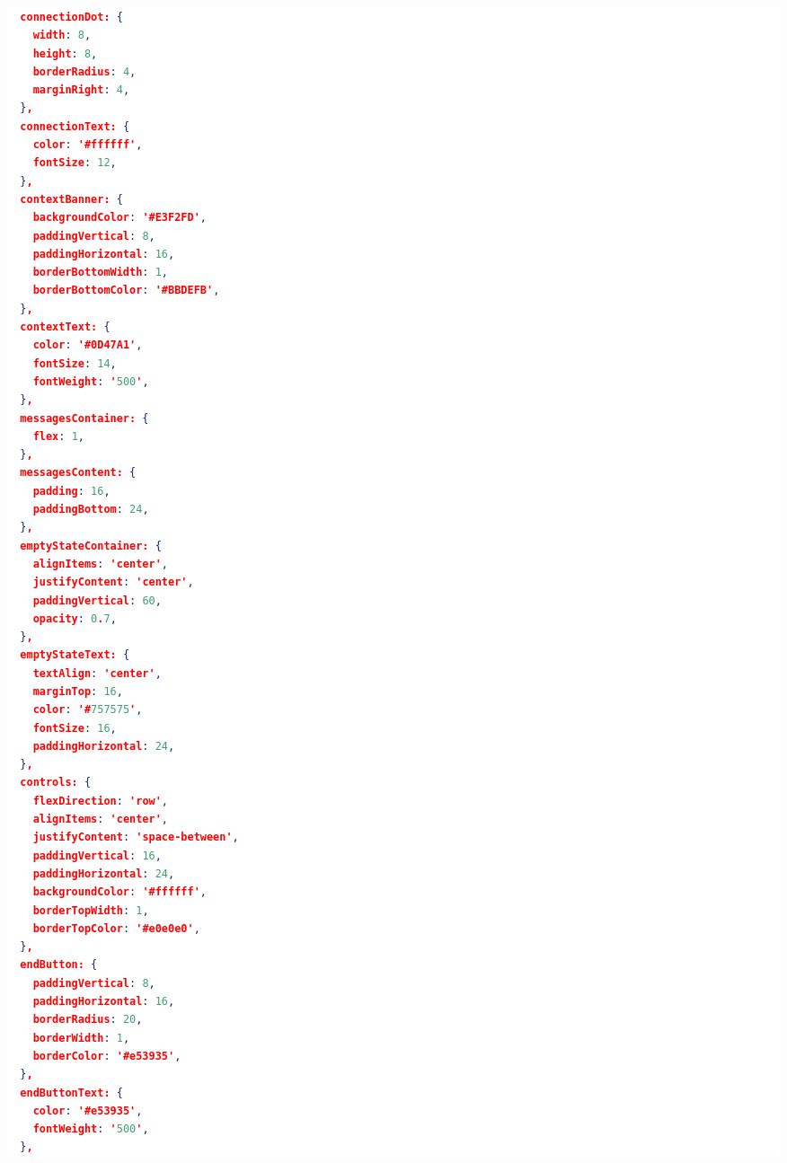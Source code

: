 ```json
  connectionDot: {
    width: 8,
    height: 8,
    borderRadius: 4,
    marginRight: 4,
  },
  connectionText: {
    color: '#ffffff',
    fontSize: 12,
  },
  contextBanner: {
    backgroundColor: '#E3F2FD',
    paddingVertical: 8,
    paddingHorizontal: 16,
    borderBottomWidth: 1,
    borderBottomColor: '#BBDEFB',
  },
  contextText: {
    color: '#0D47A1',
    fontSize: 14,
    fontWeight: '500',
  },
  messagesContainer: {
    flex: 1,
  },
  messagesContent: {
    padding: 16,
    paddingBottom: 24,
  },
  emptyStateContainer: {
    alignItems: 'center',
    justifyContent: 'center',
    paddingVertical: 60,
    opacity: 0.7,
  },
  emptyStateText: {
    textAlign: 'center',
    marginTop: 16,
    color: '#757575',
    fontSize: 16,
    paddingHorizontal: 24,
  },
  controls: {
    flexDirection: 'row',
    alignItems: 'center',
    justifyContent: 'space-between',
    paddingVertical: 16,
    paddingHorizontal: 24,
    backgroundColor: '#ffffff',
    borderTopWidth: 1,
    borderTopColor: '#e0e0e0',
  },
  endButton: {
    paddingVertical: 8,
    paddingHorizontal: 16,
    borderRadius: 20,
    borderWidth: 1,
    borderColor: '#e53935',
  },
  endButtonText: {
    color: '#e53935',
    fontWeight: '500',
  },
```